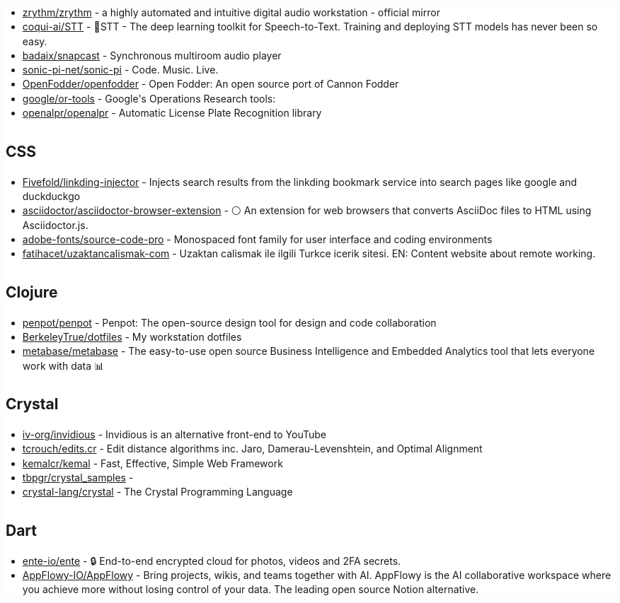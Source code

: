 - [zrythm/zrythm](https://github.com/zrythm/zrythm) - a highly automated and intuitive digital audio workstation - official mirror
- [coqui-ai/STT](https://github.com/coqui-ai/STT) - 🐸STT - The deep learning toolkit for Speech-to-Text. Training and deploying STT models has never been so easy.
- [badaix/snapcast](https://github.com/badaix/snapcast) - Synchronous multiroom audio player
- [sonic-pi-net/sonic-pi](https://github.com/sonic-pi-net/sonic-pi) - Code. Music. Live.
- [OpenFodder/openfodder](https://github.com/OpenFodder/openfodder) - Open Fodder: An open source port of Cannon Fodder
- [google/or-tools](https://github.com/google/or-tools) - Google's Operations Research tools:
- [openalpr/openalpr](https://github.com/openalpr/openalpr) - Automatic License Plate Recognition library

## CSS 

- [Fivefold/linkding-injector](https://github.com/Fivefold/linkding-injector) - Injects search results from the linkding bookmark service into search pages like google and duckduckgo
- [asciidoctor/asciidoctor-browser-extension](https://github.com/asciidoctor/asciidoctor-browser-extension) - :white_circle: An extension for web browsers that converts AsciiDoc files to HTML using Asciidoctor.js.
- [adobe-fonts/source-code-pro](https://github.com/adobe-fonts/source-code-pro) - Monospaced font family for user interface and coding environments
- [fatihacet/uzaktancalismak-com](https://github.com/fatihacet/uzaktancalismak-com) - Uzaktan calismak ile ilgili Turkce icerik sitesi. EN: Content website about remote working.

## Clojure 

- [penpot/penpot](https://github.com/penpot/penpot) - Penpot: The open-source design tool for design and code collaboration
- [BerkeleyTrue/dotfiles](https://github.com/BerkeleyTrue/dotfiles) - My workstation dotfiles
- [metabase/metabase](https://github.com/metabase/metabase) - The easy-to-use open source Business Intelligence and Embedded Analytics tool that lets everyone work with data :bar_chart:

## Crystal 

- [iv-org/invidious](https://github.com/iv-org/invidious) - Invidious is an alternative front-end to YouTube
- [tcrouch/edits.cr](https://github.com/tcrouch/edits.cr) - Edit distance algorithms inc. Jaro, Damerau-Levenshtein, and Optimal Alignment
- [kemalcr/kemal](https://github.com/kemalcr/kemal) - Fast, Effective, Simple Web Framework
- [tbpgr/crystal_samples](https://github.com/tbpgr/crystal_samples) - 
- [crystal-lang/crystal](https://github.com/crystal-lang/crystal) - The Crystal Programming Language

## Dart 

- [ente-io/ente](https://github.com/ente-io/ente) - 🔒 End-to-end encrypted cloud for photos, videos and 2FA secrets.
- [AppFlowy-IO/AppFlowy](https://github.com/AppFlowy-IO/AppFlowy) - Bring projects, wikis, and teams together with AI. AppFlowy is the AI collaborative workspace where you achieve more without losing control of your data. The leading open source Notion alternative.

